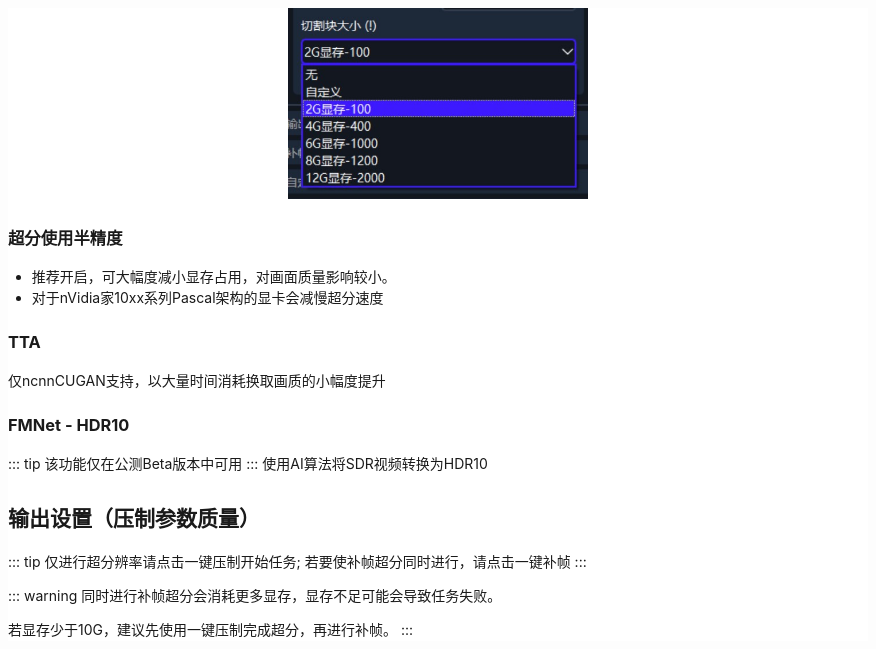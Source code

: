 <div align=center>
<img src="/Statics/UserGuide/20.png"  width=300>
</div>


### 超分使用半精度

- 推荐开启，可大幅度减小显存占用，对画面质量影响较小。 
- 对于nVidia家10xx系列Pascal架构的显卡会减慢超分速度

### TTA
仅ncnnCUGAN支持，以大量时间消耗换取画质的小幅度提升


### FMNet - HDR10 
::: tip
该功能仅在公测Beta版本中可用
:::
使用AI算法将SDR视频转换为HDR10


## 输出设置（压制参数质量）

::: tip
仅进行超分辨率请点击一键压制开始任务; 
若要使补帧超分同时进行，请点击一键补帧
:::

::: warning
同时进行补帧超分会消耗更多显存，显存不足可能会导致任务失败。

若显存少于10G，建议先使用一键压制完成超分，再进行补帧。
:::

<div align=center>